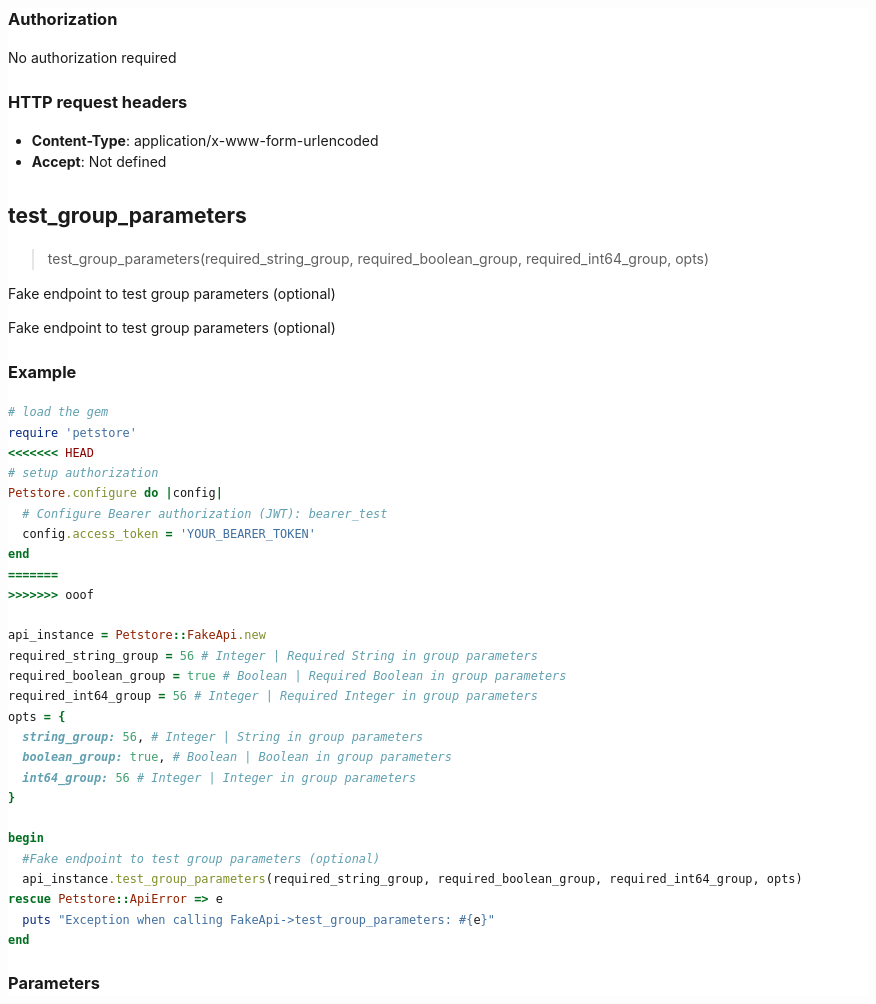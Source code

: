 ### Authorization

No authorization required

### HTTP request headers

- **Content-Type**: application/x-www-form-urlencoded
- **Accept**: Not defined


## test_group_parameters

> test_group_parameters(required_string_group, required_boolean_group, required_int64_group, opts)

Fake endpoint to test group parameters (optional)

Fake endpoint to test group parameters (optional)

### Example

```ruby
# load the gem
require 'petstore'
<<<<<<< HEAD
# setup authorization
Petstore.configure do |config|
  # Configure Bearer authorization (JWT): bearer_test
  config.access_token = 'YOUR_BEARER_TOKEN'
end
=======
>>>>>>> ooof

api_instance = Petstore::FakeApi.new
required_string_group = 56 # Integer | Required String in group parameters
required_boolean_group = true # Boolean | Required Boolean in group parameters
required_int64_group = 56 # Integer | Required Integer in group parameters
opts = {
  string_group: 56, # Integer | String in group parameters
  boolean_group: true, # Boolean | Boolean in group parameters
  int64_group: 56 # Integer | Integer in group parameters
}

begin
  #Fake endpoint to test group parameters (optional)
  api_instance.test_group_parameters(required_string_group, required_boolean_group, required_int64_group, opts)
rescue Petstore::ApiError => e
  puts "Exception when calling FakeApi->test_group_parameters: #{e}"
end
```

### Parameters
